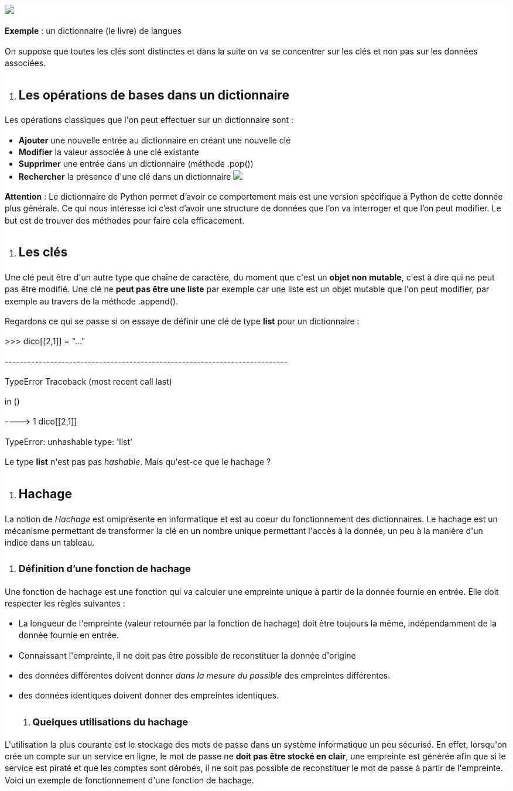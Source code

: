 ![](Aspose.Words.3ce2697d-9906-42ed-81f7-b7f514336a4d.036.png)

**Exemple** : un dictionnaire (le livre) de langues

On suppose que toutes les clés sont distinctes et dans la suite on va se concentrer sur les clés et non pas sur les données associées.
1. ## <a name="_toc60173194"></a><a name="_toc151667940"></a>**Les opérations de bases dans un dictionnaire**
Les opérations classiques que l'on peut effectuer sur un dictionnaire sont :

- **Ajouter** une nouvelle entrée au dictionnaire en créant une nouvelle clé
- **Modifier** la valeur associée à une clé existante
- **Supprimer** une entrée dans un dictionnaire (méthode .pop())
- **Rechercher** la présence d'une clé dans un dictionnaire
![](Aspose.Words.3ce2697d-9906-42ed-81f7-b7f514336a4d.037.png)

**Attention** : Le dictionnaire de Python permet d’avoir ce comportement mais est une version spécifique à Python de cette donnée plus générale. Ce qui nous intéresse ici c’est d’avoir une structure de données que l’on va interroger et que l’on peut modifier. Le but est de trouver des méthodes pour faire cela efficacement.
1. ## <a name="_toc60173197"></a><a name="_toc151667941"></a>**Les clés**
Une clé peut être d'un autre type que chaîne de caractère, du moment que c'est un **objet non mutable**, c'est à dire qui ne peut pas être modifié. Une clé ne **peut pas être une liste** par exemple car une liste est un objet mutable que l'on peut modifier, par exemple au travers de la méthode .append().

Regardons ce qui se passe si on essaye de définir une clé de type **list** pour un dictionnaire :

\>>> dico[[2,1]] = "..."

\---------------------------------------------------------------------------

TypeError                                 Traceback (most recent call last)

<ipython-input-4-d463baccae6e> in <module>()

----> 1 dico[[2,1]]

TypeError: unhashable type: 'list'

Le type **list** n'est pas pas *hashable*. Mais qu'est-ce que le hachage ?
1. ## <a name="_toc151667942"></a>**Hachage**
La notion de *Hachage* est omiprésente en informatique et est au coeur du fonctionnement des dictionnaires. Le hachage est un mécanisme permettant de transformer la clé en un nombre unique permettant l'accès à la donnée, un peu à la manière d'un indice dans un tableau.
1. ### **Définition d’une fonction de hachage**
Une fonction de hachage est une fonction qui va calculer une empreinte unique à partir de la donnée fournie en entrée. Elle doit respecter les règles suivantes :

- La longueur de l'empreinte (valeur retournée par la fonction de hachage) doit être toujours la même, indépendamment de la donnée fournie en entrée.
- Connaissant l'empreinte, il ne doit pas être possible de reconstituer la donnée d'origine
- des données différentes doivent donner *dans la mesure du possible* des empreintes différentes.
- des données identiques doivent donner des empreintes identiques.

  1. ### **Quelques utilisations du hachage**
L'utilisation la plus courante est le stockage des mots de passe dans un système informatique un peu sécurisé. En effet, lorsqu'on crée un compte sur un service en ligne, le mot de passe ne **doit pas être stocké en clair**, une empreinte est générée afin que si le service est piraté et que les comptes sont dérobés, il ne soit pas possible de reconstituer le mot de passe à partir de l'empreinte. Voici un exemple de fonctionnement d'une fonction de hachage.
